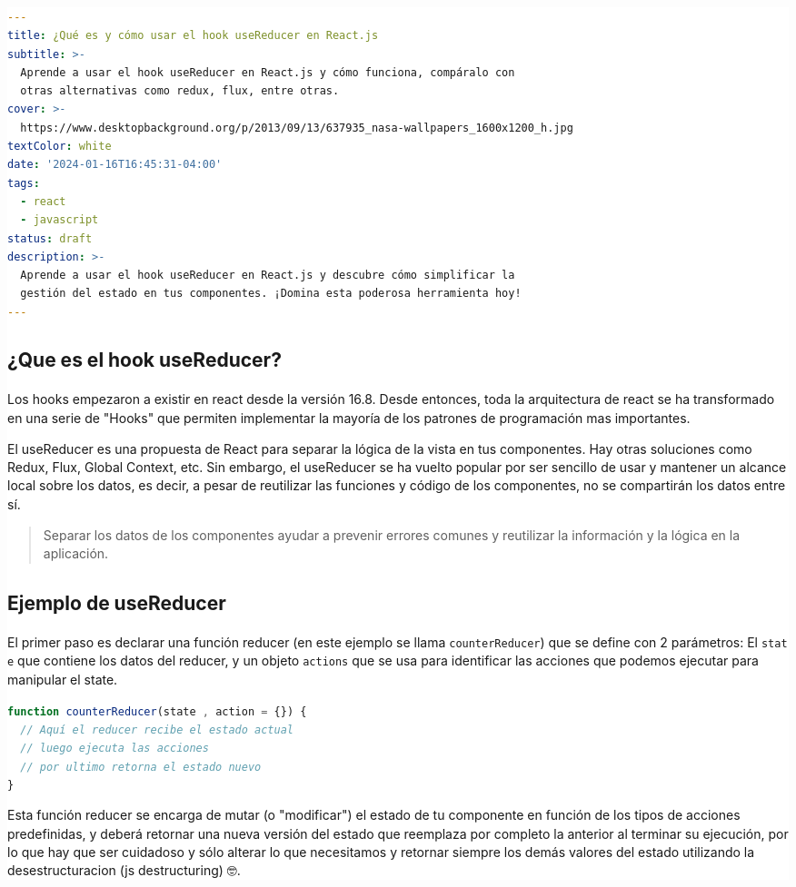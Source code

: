 ```yaml
---
title: ¿Qué es y cómo usar el hook useReducer en React.js
subtitle: >-
  Aprende a usar el hook useReducer en React.js y cómo funciona, compáralo con
  otras alternativas como redux, flux, entre otras.
cover: >-
  https://www.desktopbackground.org/p/2013/09/13/637935_nasa-wallpapers_1600x1200_h.jpg
textColor: white
date: '2024-01-16T16:45:31-04:00'
tags:
  - react
  - javascript
status: draft
description: >-
  Aprende a usar el hook useReducer en React.js y descubre cómo simplificar la
  gestión del estado en tus componentes. ¡Domina esta poderosa herramienta hoy!
---
```

## ¿Que es el hook useReducer?

Los hooks empezaron a existir en react desde la versión 16.8. Desde entonces, toda la arquitectura de react se ha transformado en una serie de "Hooks" que permiten implementar la mayoría de los patrones de programación mas importantes.

El useReducer es una propuesta de React para separar la lógica de la vista en tus componentes. Hay otras soluciones como Redux, Flux, Global Context, etc. Sin embargo, el useReducer se ha vuelto popular por ser sencillo de usar y mantener un alcance local sobre los datos, es decir, a pesar de reutilizar las funciones y código de los componentes, no se compartirán los datos entre sí.

> Separar los datos de los componentes ayudar a prevenir errores comunes y reutilizar la información y la lógica en la aplicación.

## Ejemplo de useReducer

El primer paso es declarar una función reducer (en este ejemplo se llama `counterReducer`) que se define con 2 parámetros: El `state` que contiene los datos del reducer, y un objeto `actions` que se usa para identificar las acciones que podemos ejecutar para manipular el state.

```javascript
function counterReducer(state , action = {}) {
  // Aquí el reducer recibe el estado actual
  // luego ejecuta las acciones
  // por ultimo retorna el estado nuevo
}
```

Esta función reducer se encarga de mutar (o "modificar") el estado de tu componente en función de los tipos de acciones predefinidas, y deberá retornar una nueva versión del estado que reemplaza por completo la anterior al terminar su ejecución, por lo que hay que ser cuidadoso y sólo alterar lo que necesitamos y retornar siempre los demás valores del estado utilizando la desestructuracion (js destructuring) 🤓.
